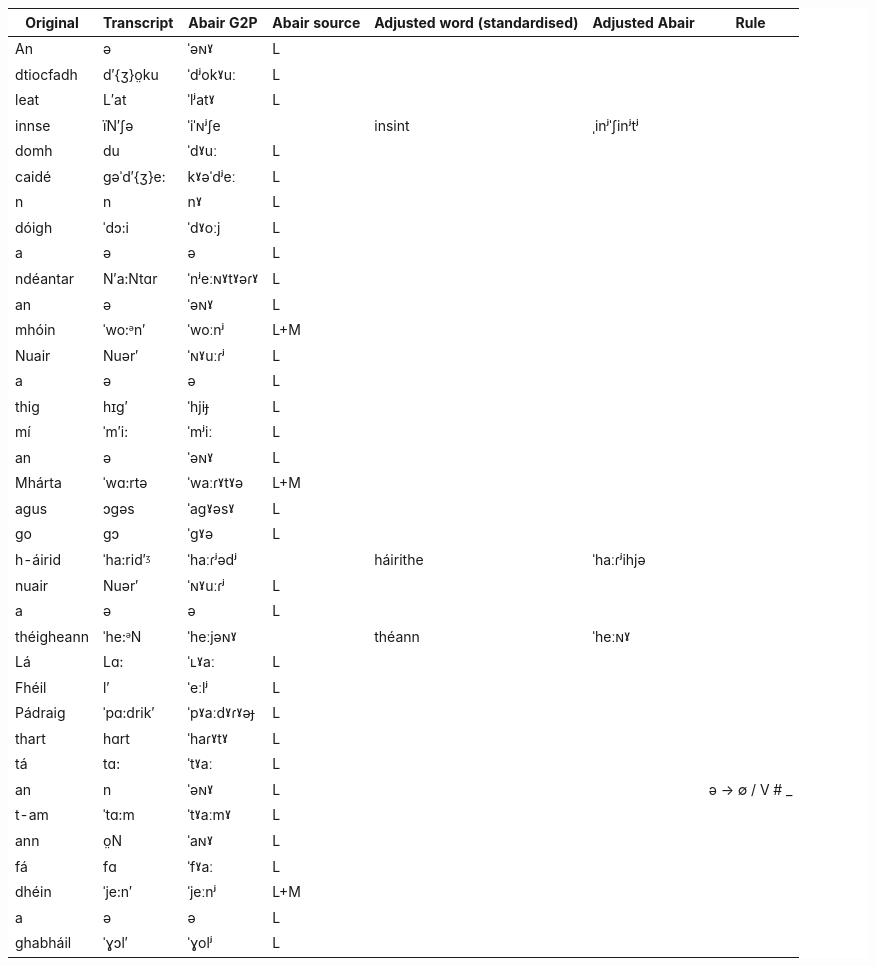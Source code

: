 | Original       | Transcript   | Abair G2P     | Abair source | Adjusted word (standardised) | Adjusted Abair | Rule          |
|----------------|--------------|---------------|--------------|------------------------------|----------------|---------------|
| An             | ə            | ˈəɴˠ          | L            |                              |                |               |
| dtiocfadh      | d′{ʒ}o̤ku    | ˈdʲokˠuː      | L            |                              |                |               |
| leat           | L′at         | ˈlʲatˠ        | L            |                              |                |               |
| innse          | ïΝ′ʃə       | ˈiˈɴʲʃe       |              | insint                       | ˌinʲˈʃinʲtʲ    |               |
| domh           | du           | ˈdˠuː         | L            |                              |                |               |
| caidé          | gəˈd′{ʒ}e:   | kˠəˈdʲeː      | L            |                              |                |               |
| n              | n            | nˠ            | L            |                              |                |               |
| dóigh          | ˈdɔ:i        | ˈdˠoːj        | L            |                              |                |               |
| a              | ə            | ə             | L            |                              |                |               |
| ndéantar       | N′a:Ntɑr     | ˈnʲeːɴˠtˠəɾˠ  | L            |                              |                |               |
| an             | ə            | ˈəɴˠ          | L            |                              |                |               |
| mhóin          | ˈwo:ᵊn′      | ˈwoːnʲ        | L+M          |                              |                |               |
| Nuair          | Nuər′        | ˈɴˠuːɾʲ       | L            |                              |                |               |
| a              | ə            | ə             | L            |                              |                |               |
| thig           | hɪg′         | ˈhjiɟ         | L            |                              |                |               |
| mí             | ˈm′i:        | ˈmʲiː         | L            |                              |                |               |
| an             | ə            | ˈəɴˠ          | L            |                              |                |               |
| Mhárta         | ˈwɑ:rtə      | ˈwaːɾˠtˠə     | L+M          |                              |                |               |
| agus           | ɔgəs         | ˈagˠəsˠ       | L            |                              |                |               |
| go             | gɔ           | ˈgˠə          | L            |                              |                |               |
| h-áirid        | ˈha:rid′ᶾ    | ˈhaːɾʲədʲ     |              | háirithe                     | ˈhaːɾʲihjə     |               |
| nuair          | Nuər′        | ˈɴˠuːɾʲ       | L            |                              |                |               |
| a              | ə            | ə             | L            |                              |                |               |
| théigheann     | ˈhe:ᵊN       | ˈheːjəɴˠ      |              | théann                       | ˈheːɴˠ         |               |
| Lá             | Lɑ:          | ˈʟˠaː         | L            |                              |                |               |
| Fhéil          | l′           | ˈeːlʲ         | L            |                              |                |               |
| Pádraig        | ˈpɑ:drik′    | ˈpˠaːdˠɾˠəɟ   | L            |                              |                |               |
| thart          | hɑrt         | ˈhaɾˠtˠ       | L            |                              |                |               |
| tá             | tɑ:          | ˈtˠaː         | L            |                              |                |               |
| an             | n            | ˈəɴˠ          | L            |                              |                | ə → ∅ / V # _ |
| t-am           | ˈtɑ:m        | ˈtˠaːmˠ       | L            |                              |                |               |
| ann            | o̤N          | ˈaɴˠ          | L            |                              |                |               |
| fá             | fɑ           | ˈfˠaː         | L            |                              |                |               |
| dhéin          | ˈje:n′       | ˈjeːnʲ        | L+M          |                              |                |               |
| a              | ə            | ə             | L            |                              |                |               |
| ghabháil       | ˈɣɔl′        | ˈɣolʲ         | L            |                              |                |               |